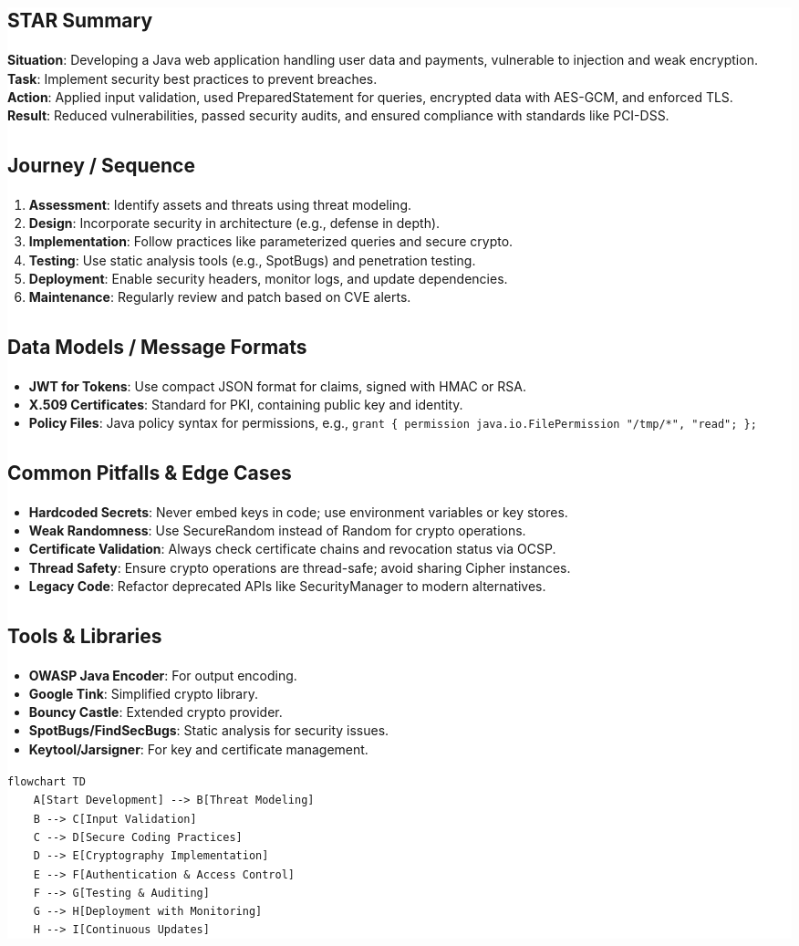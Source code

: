 ## STAR Summary

**Situation**: Developing a Java web application handling user data and payments, vulnerable to injection and weak encryption.  
**Task**: Implement security best practices to prevent breaches.  
**Action**: Applied input validation, used PreparedStatement for queries, encrypted data with AES-GCM, and enforced TLS.  
**Result**: Reduced vulnerabilities, passed security audits, and ensured compliance with standards like PCI-DSS.

## Journey / Sequence

1. **Assessment**: Identify assets and threats using threat modeling.
2. **Design**: Incorporate security in architecture (e.g., defense in depth).
3. **Implementation**: Follow practices like parameterized queries and secure crypto.
4. **Testing**: Use static analysis tools (e.g., SpotBugs) and penetration testing.
5. **Deployment**: Enable security headers, monitor logs, and update dependencies.
6. **Maintenance**: Regularly review and patch based on CVE alerts.

## Data Models / Message Formats

- **JWT for Tokens**: Use compact JSON format for claims, signed with HMAC or RSA.
- **X.509 Certificates**: Standard for PKI, containing public key and identity.
- **Policy Files**: Java policy syntax for permissions, e.g., `grant { permission java.io.FilePermission "/tmp/*", "read"; };`

## Common Pitfalls & Edge Cases

- **Hardcoded Secrets**: Never embed keys in code; use environment variables or key stores.
- **Weak Randomness**: Use SecureRandom instead of Random for crypto operations.
- **Certificate Validation**: Always check certificate chains and revocation status via OCSP.
- **Thread Safety**: Ensure crypto operations are thread-safe; avoid sharing Cipher instances.
- **Legacy Code**: Refactor deprecated APIs like SecurityManager to modern alternatives.

## Tools & Libraries

- **OWASP Java Encoder**: For output encoding.
- **Google Tink**: Simplified crypto library.
- **Bouncy Castle**: Extended crypto provider.
- **SpotBugs/FindSecBugs**: Static analysis for security issues.
- **Keytool/Jarsigner**: For key and certificate management.

```mermaid
flowchart TD
    A[Start Development] --> B[Threat Modeling]
    B --> C[Input Validation]
    C --> D[Secure Coding Practices]
    D --> E[Cryptography Implementation]
    E --> F[Authentication & Access Control]
    F --> G[Testing & Auditing]
    G --> H[Deployment with Monitoring]
    H --> I[Continuous Updates]
```